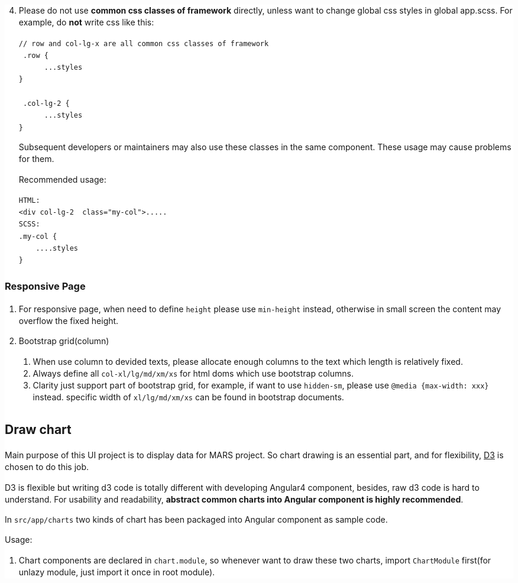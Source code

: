 4.  Please do not use **common css classes of framework** directly, unless want to change global css styles in global app.scss.
For example, do **not** write css like this:
    ```
    // row and col-lg-x are all common css classes of framework
     .row {
          ...styles
    }

     .col-lg-2 {
          ...styles
    }
    ```
    Subsequent developers or maintainers may also use these classes in the same component. These usage may cause problems for them.

    Recommended usage:
    ```
    HTML:
    <div col-lg-2  class="my-col">.....
    SCSS:
    .my-col {
        ....styles
    }
    ```

### Responsive Page

1. For responsive page, when need to define ```height``` please use ```min-height``` instead, otherwise in small screen the content may overflow the fixed height.

2. Bootstrap grid(column)

    1. When use column to devided texts, please allocate enough columns to the text which length is relatively fixed.
    2. Always define all ```col-xl/lg/md/xm/xs``` for html doms which use bootstrap columns.
    3. Clarity just support part of bootstrap grid, for example, if want to use ```hidden-sm```, please use ```@media {max-width: xxx}``` instead. specific width of ```xl/lg/md/xm/xs``` can be found in bootstrap documents.

## Draw chart

Main purpose of this UI project is to display data for MARS project. So chart drawing is an essential part, and for flexibility, [D3](https://d3js.org/) is chosen to do this job.

D3 is flexible but writing d3 code is totally different with developing Angular4 component, besides, raw d3 code is hard to understand. For usability and readability, **abstract common charts into Angular component is highly recommended**.

In ```src/app/charts``` two kinds of chart has been packaged into Angular component as sample code.

Usage:
1. Chart components are declared in ```chart.module```, so whenever want to draw these two charts, import ```ChartModule``` first(for unlazy module, just import it once in root module).
